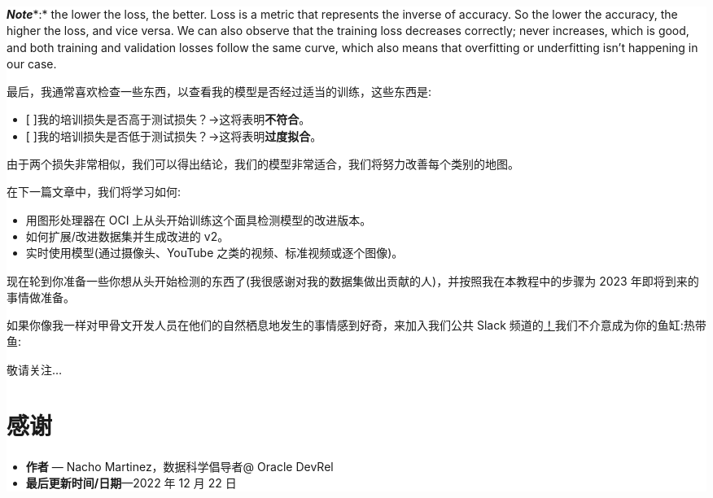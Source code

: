 ***Note****:* the lower the loss, the better. Loss is a metric that represents the inverse of accuracy. So the lower the accuracy, the higher the loss, and vice versa. We can also observe that the training loss decreases correctly; never increases, which is good, and both training and validation losses follow the same curve, which also means that overfitting or underfitting isn’t happening in our case.

最后，我通常喜欢检查一些东西，以查看我的模型是否经过适当的训练，这些东西是:

*   [ ]我的培训损失是否高于测试损失？->这将表明**不符合**。
*   [ ]我的培训损失是否低于测试损失？->这将表明**过度拟合**。

由于两个损失非常相似，我们可以得出结论，我们的模型非常适合，我们将努力改善每个类别的地图。

在下一篇文章中，我们将学习如何:

*   用图形处理器在 OCI 上从头开始训练这个面具检测模型的改进版本。
*   如何扩展/改进数据集并生成改进的 v2。
*   实时使用模型(通过摄像头、YouTube 之类的视频、标准视频或逐个图像)。

现在轮到你准备一些你想从头开始检测的东西了(我很感谢对我的数据集做出贡献的人)，并按照我在本教程中的步骤为 2023 年即将到来的事情做准备。

如果你像我一样对甲骨文开发人员在他们的自然栖息地发生的事情感到好奇，来加入我们公共 Slack 频道的[！](https://bit.ly/odevrel_slack)我们不介意成为你的鱼缸:热带鱼:

敬请关注…

# 感谢

*   **作者** — Nacho Martinez，数据科学倡导者@ Oracle DevRel
*   **最后更新时间/日期**—2022 年 12 月 22 日
